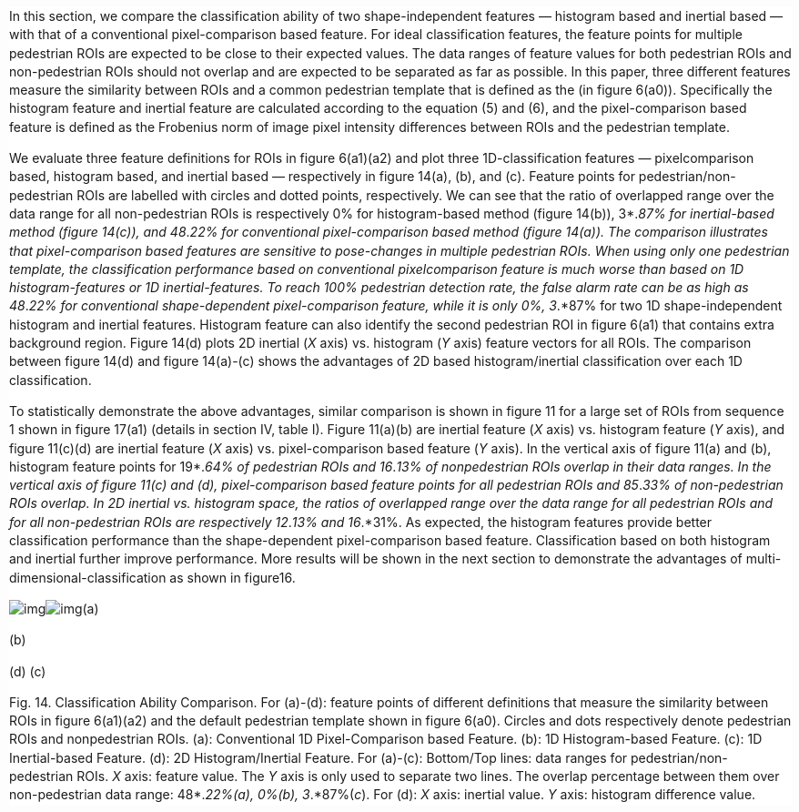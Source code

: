 In this section, we compare the classification ability of two shape-independent features — histogram based and inertial based — with that of a conventional pixel-comparison based feature. For ideal classification features, the feature points for multiple pedestrian ROIs are expected to be close to their expected values. The data ranges of feature values for both pedestrian ROIs and non-pedestrian ROIs should not overlap and are expected to be separated as far as possible. In this paper, three different features measure the similarity between ROIs and a common pedestrian template that is defined as the (in figure 6(a0)). Specifically the histogram feature and inertial feature are calculated according to the equation (5) and (6), and the pixel-comparison based feature is defined as the Frobenius norm of image pixel intensity differences between ROIs and the pedestrian template.

We evaluate three feature definitions for ROIs in figure 6(a1)(a2) and plot three 1D-classification features — pixelcomparison based, histogram based, and inertial based — respectively in figure 14(a), (b), and (c). Feature points for pedestrian/non-pedestrian ROIs are labelled with circles and dotted points, respectively. We can see that the ratio of overlapped range over the data range for all non-pedestrian ROIs is respectively 0% for histogram-based method (figure 14(b)), 3*.*87% for inertial-based method (figure 14(c)), and 48*.*22% for conventional pixel-comparison based method (figure 14(a)). The comparison illustrates that pixel-comparison based features are sensitive to pose-changes in multiple pedestrian ROIs. When using only one pedestrian template, the classification performance based on conventional pixelcomparison feature is much worse than based on 1D histogram-features or 1D inertial-features. To reach 100% pedestrian detection rate, the false alarm rate can be as high as 48*.*22% for conventional shape-dependent pixel-comparison feature, while it is only 0%, 3*.*87% for two 1D shape-independent histogram and inertial features. Histogram feature can also identify the second pedestrian ROI in figure 6(a1) that contains extra background region. Figure 14(d) plots 2D inertial (*X* axis) vs. histogram (*Y* axis) feature vectors for all ROIs. The comparison between figure 14(d) and figure 14(a)-(c) shows the advantages of 2D based histogram/inertial classification over each 1D classification.

To statistically demonstrate the above advantages, similar comparison is shown in figure 11 for a large set of ROIs from sequence 1 shown in figure 17(a1) (details in section IV, table I). Figure 11(a)(b) are inertial feature (*X* axis) vs. histogram feature (*Y* axis), and figure 11(c)(d) are inertial feature (*X* axis) vs. pixel-comparison based feature (*Y* axis). In the vertical axis of figure 11(a) and (b), histogram feature points for 19*.*64% of pedestrian ROIs and 16*.*13% of nonpedestrian ROIs overlap in their data ranges. In the vertical axis of figure 11(c) and (d), pixel-comparison based feature points for all pedestrian ROIs and 85*.*33% of non-pedestrian ROIs overlap. In 2D inertial vs. histogram space, the ratios of overlapped range over the data range for all pedestrian ROIs and for all non-pedestrian ROIs are respectively 12*.*13% and 16*.*31%. As expected, the histogram features provide better classification performance than the shape-dependent pixel-comparison based feature. Classification based on both histogram and inertial further improve performance. More results will be shown in the next section to demonstrate the advantages of multi-dimensional-classification as shown in figure16.

![img](file:///C:\Users\lenovo\AppData\Local\Temp\msohtmlclip1\01\clip_image058.gif)![img](file:///C:\Users\lenovo\AppData\Local\Temp\msohtmlclip1\01\clip_image060.jpg)(a)

(b)

(d) (c)

Fig. 14. Classification Ability Comparison. For (a)-(d): feature points of different definitions that measure the similarity between ROIs in figure 6(a1)(a2) and the default pedestrian template shown in figure 6(a0). Circles and dots respectively denote pedestrian ROIs and nonpedestrian ROIs. (a): Conventional 1D Pixel-Comparison based Feature. (b): 1D Histogram-based Feature. (c): 1D Inertial-based Feature. (d): 2D Histogram/Inertial Feature. For (a)-(c): Bottom/Top lines: data ranges for pedestrian/non-pedestrian ROIs. *X* axis: feature value. The *Y* axis is only used to separate two lines. The overlap percentage between them over non-pedestrian data range: 48*.*22%(a), 0%(b), 3*.*87%(*c*). For (d): *X* axis: inertial value. *Y* axis: histogram difference value.
